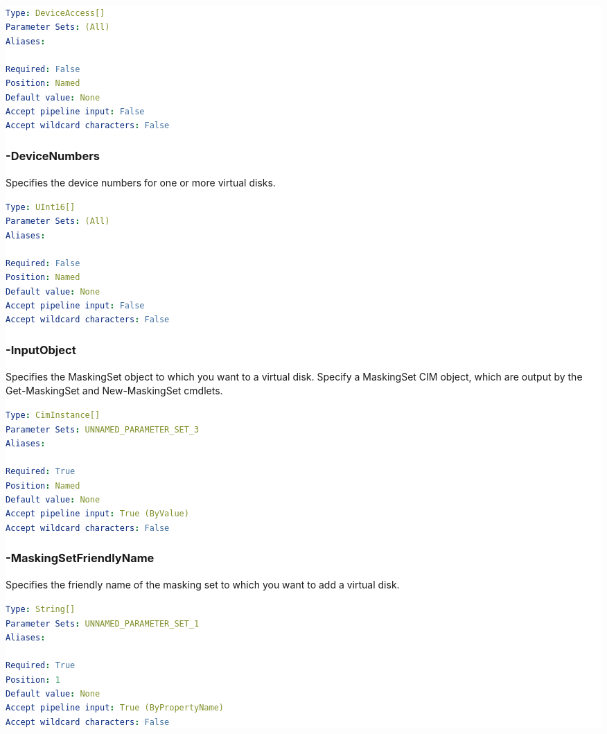```yaml
Type: DeviceAccess[]
Parameter Sets: (All)
Aliases: 

Required: False
Position: Named
Default value: None
Accept pipeline input: False
Accept wildcard characters: False
```

### -DeviceNumbers
Specifies the device numbers for one or more virtual disks.

```yaml
Type: UInt16[]
Parameter Sets: (All)
Aliases: 

Required: False
Position: Named
Default value: None
Accept pipeline input: False
Accept wildcard characters: False
```

### -InputObject
Specifies the MaskingSet object to which you want to a virtual disk.
Specify a MaskingSet CIM object, which are output by the Get-MaskingSet and New-MaskingSet cmdlets.

```yaml
Type: CimInstance[]
Parameter Sets: UNNAMED_PARAMETER_SET_3
Aliases: 

Required: True
Position: Named
Default value: None
Accept pipeline input: True (ByValue)
Accept wildcard characters: False
```

### -MaskingSetFriendlyName
Specifies the friendly name of the masking set to which you want to add a virtual disk.

```yaml
Type: String[]
Parameter Sets: UNNAMED_PARAMETER_SET_1
Aliases: 

Required: True
Position: 1
Default value: None
Accept pipeline input: True (ByPropertyName)
Accept wildcard characters: False
```
